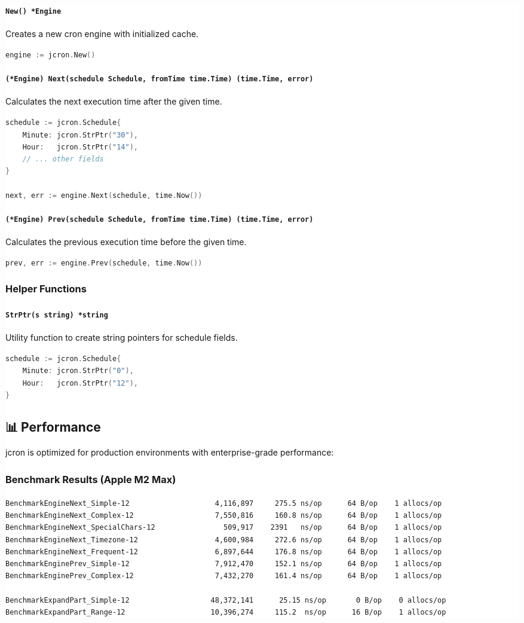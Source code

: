 #### `New() *Engine`
Creates a new cron engine with initialized cache.

```go
engine := jcron.New()
```

#### `(*Engine) Next(schedule Schedule, fromTime time.Time) (time.Time, error)`
Calculates the next execution time after the given time.

```go
schedule := jcron.Schedule{
    Minute: jcron.StrPtr("30"),
    Hour:   jcron.StrPtr("14"), 
    // ... other fields
}

next, err := engine.Next(schedule, time.Now())
```

#### `(*Engine) Prev(schedule Schedule, fromTime time.Time) (time.Time, error)`
Calculates the previous execution time before the given time.

```go
prev, err := engine.Prev(schedule, time.Now())
```

### Helper Functions

#### `StrPtr(s string) *string`
Utility function to create string pointers for schedule fields.

```go
schedule := jcron.Schedule{
    Minute: jcron.StrPtr("0"),
    Hour:   jcron.StrPtr("12"),
}
```

## 📊 Performance

jcron is optimized for production environments with enterprise-grade performance:

### Benchmark Results (Apple M2 Max)

```
BenchmarkEngineNext_Simple-12                    4,116,897     275.5 ns/op      64 B/op    1 allocs/op
BenchmarkEngineNext_Complex-12                   7,550,816     160.8 ns/op      64 B/op    1 allocs/op
BenchmarkEngineNext_SpecialChars-12                509,917    2391   ns/op      64 B/op    1 allocs/op
BenchmarkEngineNext_Timezone-12                  4,600,984     272.6 ns/op      64 B/op    1 allocs/op
BenchmarkEngineNext_Frequent-12                  6,897,644     176.8 ns/op      64 B/op    1 allocs/op
BenchmarkEnginePrev_Simple-12                    7,912,470     152.1 ns/op      64 B/op    1 allocs/op
BenchmarkEnginePrev_Complex-12                   7,432,270     161.4 ns/op      64 B/op    1 allocs/op

BenchmarkExpandPart_Simple-12                   48,372,141      25.15 ns/op       0 B/op    0 allocs/op
BenchmarkExpandPart_Range-12                    10,396,274     115.2  ns/op      16 B/op    1 allocs/op
```